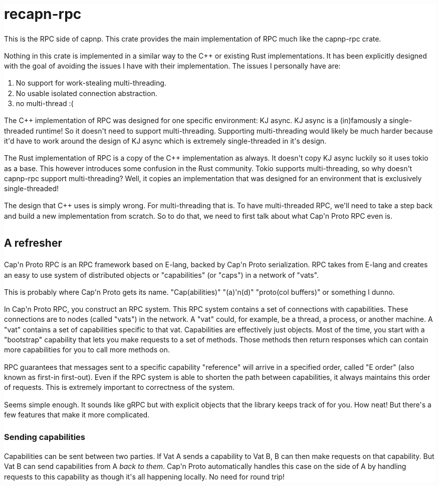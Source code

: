 # recapn-rpc

This is the RPC side of capnp. This crate provides the main implementation of RPC much like the capnp-rpc crate.

Nothing in this crate is implemented in a similar way to the C++ or existing Rust implementations. It has been explicitly designed with the goal of avoiding the issues I have with their implementation. The issues I personally have are:

1. No support for work-stealing multi-threading.
2. No usable isolated connection abstraction.
3. no multi-thread :(

The C++ implementation of RPC was designed for one specific environment: KJ async. KJ async is a (in)famously a single-threaded runtime! So it doesn't need to support multi-threading. Supporting multi-threading would likely be much harder because it'd have to work around the design of KJ async which is extremely single-threaded in it's design.

The Rust implementation of RPC is a copy of the C++ implementation as always. It doesn't copy KJ async luckily so it uses tokio as a base. This however introduces some confusion in the Rust community. Tokio supports multi-threading, so why doesn't capnp-rpc support multi-threading? Well, it copies an implementation that was designed for an environment that is exclusively single-threaded!

The design that C++ uses is simply wrong. For multi-threading that is. To have multi-threaded RPC, we'll need to take a step back and build a new implementation from scratch. So to do that, we need to first talk about what Cap'n Proto RPC even is.

## A refresher

Cap'n Proto RPC is an RPC framework based on E-lang, backed by Cap'n Proto serialization. RPC takes from E-lang and creates an easy to use system of distributed objects or "capabilities" (or "caps") in a network of "vats".

This is probably where Cap'n Proto gets its name. "Cap(abilities)" "(a)'n(d)" "proto(col buffers)" or something I dunno.

In Cap'n Proto RPC, you construct an RPC system. This RPC system contains a set of connections with capabilities. These connections are to nodes (called "vats") in the network. A "vat" could, for example, be a thread, a process, or another machine. A "vat" contains a set of capabilities specific to that vat. Capabilities are effectively just objects. Most of the time, you start with a "bootstrap" capability that lets you make requests to a set of methods. Those methods then return responses which can contain more capabilities for you to call more methods on.

RPC guarantees that messages sent to a specific capability "reference" will arrive in a specified order, called "E order" (also known as first-in first-out). Even if the RPC system is able to shorten the path between capabilities, it always maintains this order of requests. This is extremely important to correctness of the system.

Seems simple enough. It sounds like gRPC but with explicit objects that the library keeps track of for you. How neat! But there's a few features that make it more complicated.

### Sending capabilities

Capabilities can be sent between two parties. If Vat A sends a capability to Vat B, B can then make requests on that capability. But Vat B can send capabilities from A *back to them*. Cap'n Proto automatically handles this case on the side of A by handling requests to this capability as though it's all happening locally. No need for round trip!
